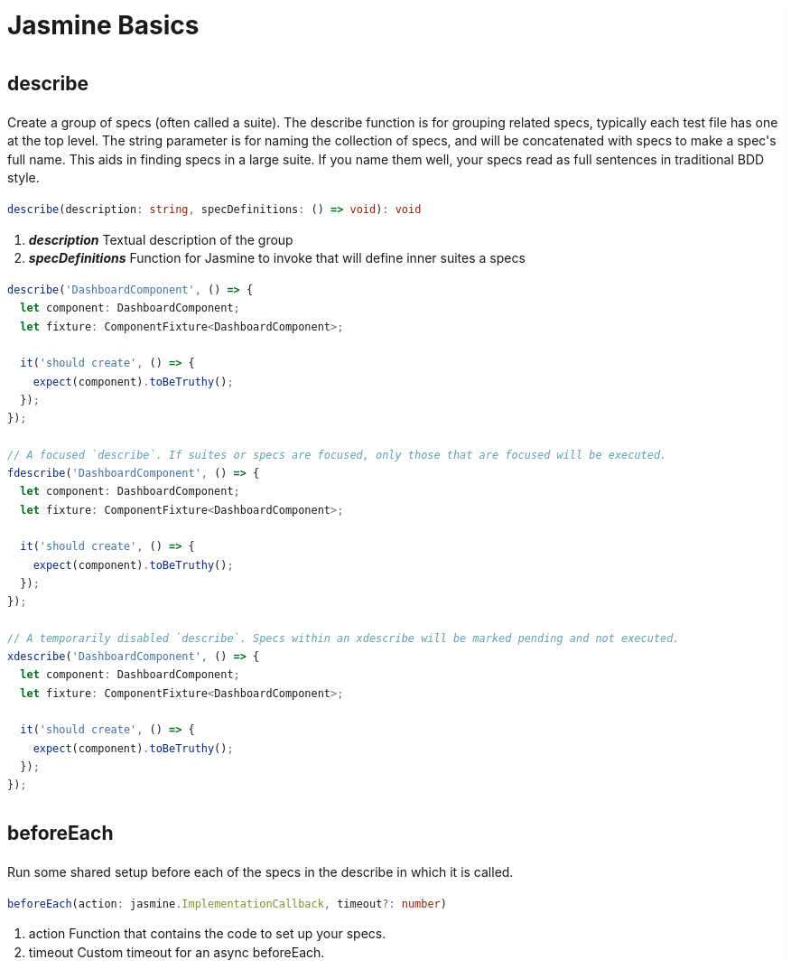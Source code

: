 # Jasmine Basics
## describe
Create a group of specs (often called a suite). The describe function is for grouping related specs, typically each test file has one at the top level. The string parameter is for naming the collection of specs, and will be concatenated with specs to make a spec's full name. This aids in finding specs in a large suite. If you name them well, your specs read as full sentences in traditional BDD style.
```ts
describe(description: string, specDefinitions: () => void): void
```
1. ***description*** Textual description of the group
2. ***specDefinitions*** Function for Jasmine to invoke that will define inner suites a specs

```ts
describe('DashboardComponent', () => {
  let component: DashboardComponent;
  let fixture: ComponentFixture<DashboardComponent>;

  it('should create', () => {
    expect(component).toBeTruthy();
  });
});

// A focused `describe`. If suites or specs are focused, only those that are focused will be executed.
fdescribe('DashboardComponent', () => {
  let component: DashboardComponent;
  let fixture: ComponentFixture<DashboardComponent>;

  it('should create', () => {
    expect(component).toBeTruthy();
  });
});

// A temporarily disabled `describe`. Specs within an xdescribe will be marked pending and not executed.
xdescribe('DashboardComponent', () => {
  let component: DashboardComponent;
  let fixture: ComponentFixture<DashboardComponent>;

  it('should create', () => {
    expect(component).toBeTruthy();
  });
});
```

## beforeEach
Run some shared setup before each of the specs in the describe in which it is called.
```ts
beforeEach(action: jasmine.ImplementationCallback, timeout?: number)
```
1.	action Function that contains the code to set up your specs.
2.	timeout Custom timeout for an async beforeEach.
